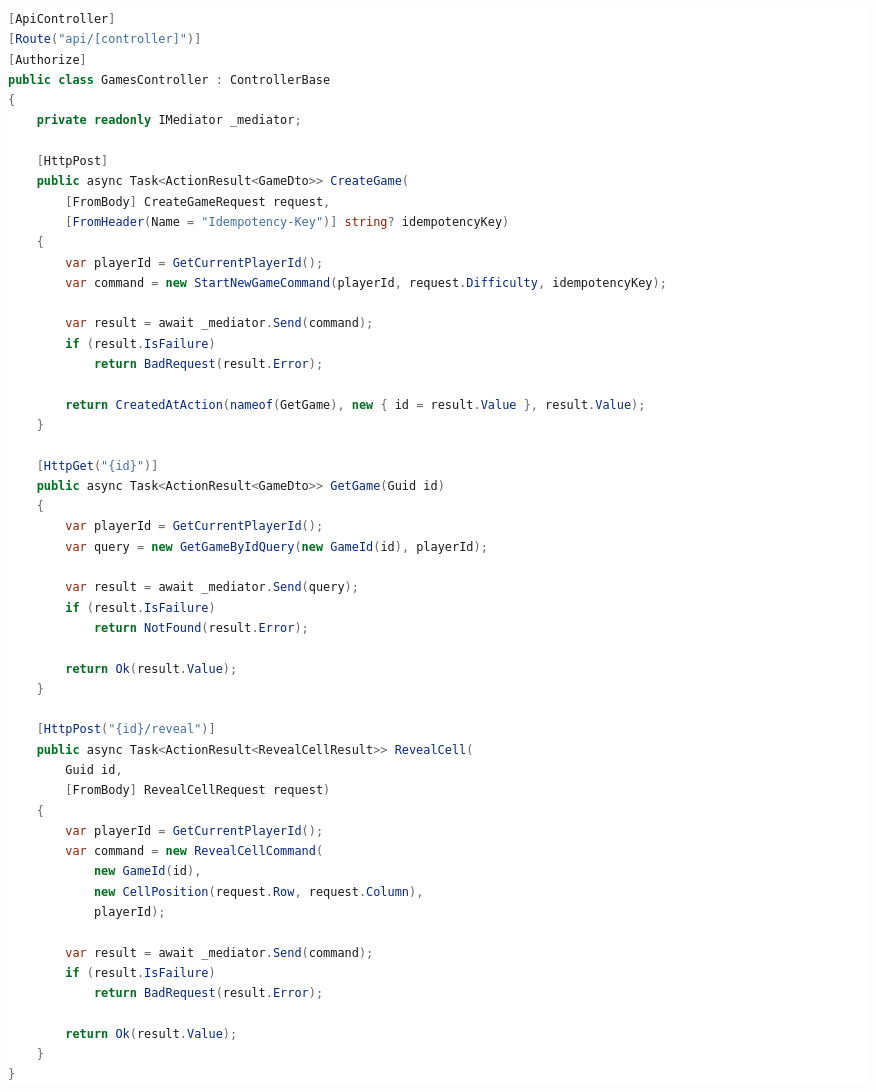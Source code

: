 ```csharp
[ApiController]
[Route("api/[controller]")]
[Authorize]
public class GamesController : ControllerBase
{
    private readonly IMediator _mediator;
    
    [HttpPost]
    public async Task<ActionResult<GameDto>> CreateGame(
        [FromBody] CreateGameRequest request,
        [FromHeader(Name = "Idempotency-Key")] string? idempotencyKey)
    {
        var playerId = GetCurrentPlayerId();
        var command = new StartNewGameCommand(playerId, request.Difficulty, idempotencyKey);
        
        var result = await _mediator.Send(command);
        if (result.IsFailure)
            return BadRequest(result.Error);
        
        return CreatedAtAction(nameof(GetGame), new { id = result.Value }, result.Value);
    }
    
    [HttpGet("{id}")]
    public async Task<ActionResult<GameDto>> GetGame(Guid id)
    {
        var playerId = GetCurrentPlayerId();
        var query = new GetGameByIdQuery(new GameId(id), playerId);
        
        var result = await _mediator.Send(query);
        if (result.IsFailure)
            return NotFound(result.Error);
        
        return Ok(result.Value);
    }
    
    [HttpPost("{id}/reveal")]
    public async Task<ActionResult<RevealCellResult>> RevealCell(
        Guid id,
        [FromBody] RevealCellRequest request)
    {
        var playerId = GetCurrentPlayerId();
        var command = new RevealCellCommand(
            new GameId(id),
            new CellPosition(request.Row, request.Column),
            playerId);
        
        var result = await _mediator.Send(command);
        if (result.IsFailure)
            return BadRequest(result.Error);
        
        return Ok(result.Value);
    }
}
```
